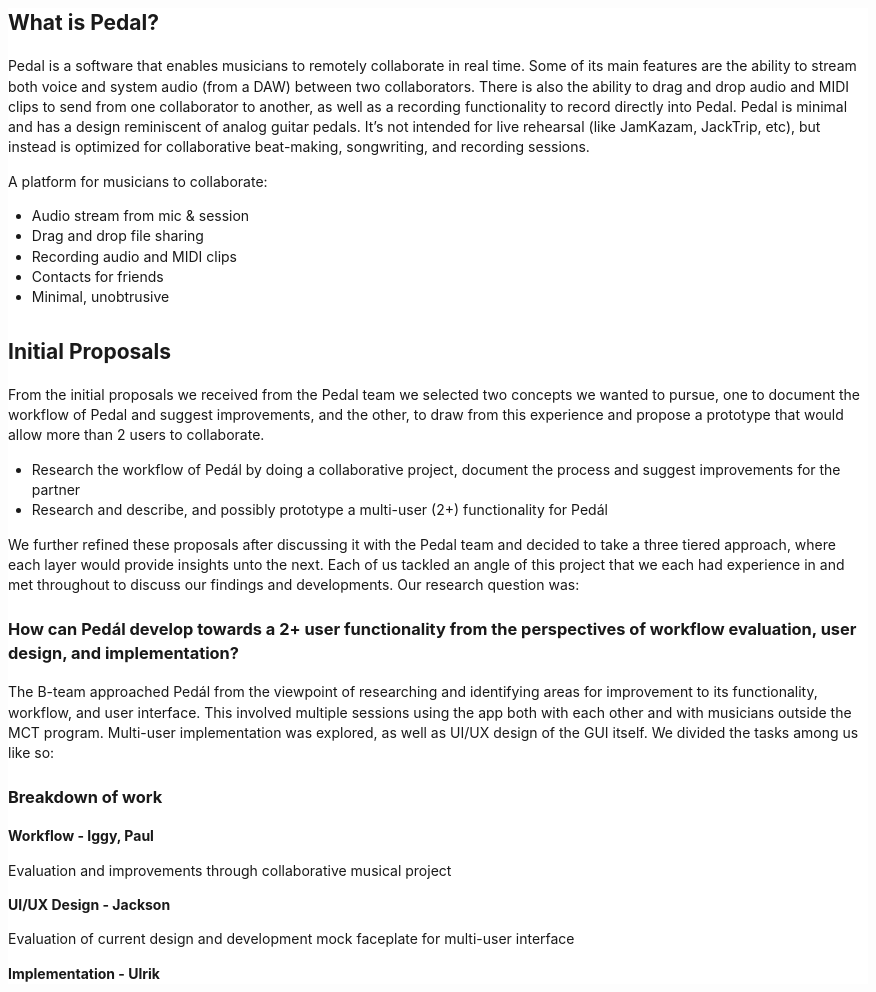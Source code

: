 ## What is Pedal?

Pedal is a software that enables musicians to remotely collaborate in real time. Some of its main features are the ability to stream both voice and system audio (from a DAW) between two collaborators. There is also the ability to drag and drop audio and MIDI clips to send from one collaborator to another, as well as a recording functionality to record directly into Pedal. Pedal is minimal and has a design reminiscent of analog guitar pedals. It’s not intended for live rehearsal (like JamKazam, JackTrip, etc), but instead is optimized for collaborative beat-making, songwriting, and recording sessions.

A platform for musicians to collaborate:
- Audio stream from mic & session
- Drag and drop file sharing
- Recording audio and MIDI clips
- Contacts for friends
- Minimal, unobtrusive

## Initial Proposals

From the initial proposals we received from the Pedal team we selected two concepts we wanted to pursue, one to document the workflow of Pedal and suggest improvements, and the other, to draw from this experience and propose a prototype that would allow more than 2 users to collaborate. 

* Research the workflow of Pedál by doing a collaborative project, document the process and suggest improvements for the partner
* Research and describe, and possibly prototype a multi-user (2+) functionality for Pedál

We further refined these proposals after discussing it with the Pedal team and decided to take a three tiered approach, where each layer would provide insights unto the next. Each of us tackled an angle of this project that we each had experience in and met throughout to discuss our findings and developments. Our research question was:

### How can Pedál develop towards a 2+ user functionality from the perspectives of workflow evaluation, user design, and implementation?

The B-team approached Pedál from the viewpoint of researching and identifying areas for
improvement to its functionality, workflow, and user interface. This involved multiple sessions
using the app both with each other and with musicians outside the MCT program. Multi-user
implementation was explored, as well as UI/UX design of the GUI itself. We divided the tasks among us like so:

### Breakdown of work

__Workflow - Iggy, Paul__

Evaluation and improvements through collaborative musical project

__UI/UX Design - Jackson__

Evaluation of current design and development mock faceplate for multi-user interface

__Implementation - Ulrik__

